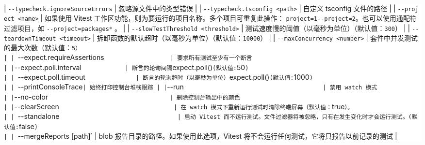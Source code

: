 | `--typecheck.ignoreSourceErrors`                | 忽略源文件中的类型错误                                                                                                                                                                                                                    |
| `--typecheck.tsconfig <path>`                   | 自定义 tsconfig 文件的路径                                                                                                                                                                                                                |
| `--project <name>`                              | 如果使用 Vitest 工作区功能，则为要运行的项目名称。多个项目可重复此操作： `project=1--project=2`。也可以使用通配符过滤项目，如 `--project=packages*` 。                                                                                    |
| `--slowTestThreshold <threshold>`               | 测试速度慢的阈值（以毫秒为单位）（默认值：`300`）                                                                                                                                                                                         |
| `--teardownTimeout <timeout>`                   | 拆卸函数的默认超时（以毫秒为单位）（默认值：`10000`）                                                                                                                                                                                     |
| `--maxConcurrency <number>`                     | 套件中并发测试的最大次数（默认值：`5）                                                                                                                                                                                                    |
| `--expect.requireAssertions`                    | 要求所有测试至少有一个断言                                                                                                                                                                                                                |
| `--expect.poll.interval <interval>`             | 断言的轮询间隔 `expect.poll()` (默认值: `50`)                                                                                                                                                                                             |
| `--expect.poll.timeout <timeout>`               | 断言的轮询超时（以毫秒为单位） `expect.poll()` (默认值: `1000`)                                                                                                                                                                           |
| `--printConsoleTrace` | 始终打印控制台堆栈跟踪 |
| `--run`                                         | 禁用 watch 模式                                                                                                                                                                                                                           |
| `--no-color`                                    | 删除控制台输出中的颜色                                                                                                                                                                                                                    |
| `--clearScreen`                                 | 在 watch 模式下重新运行测试时清除终端屏幕（默认值：`true`）。                                                                                                                                                                             |
| `--standalone`                                  | 启动 Vitest 而不运行测试。文件过滤器将被忽略，只有在发生变化时才会运行测试。(默认值:`false`)                                                                                                                                              |
| `--mergeReports [path]`                         | blob 报告目录的路径。如果使用此选项，Vitest 将不会运行任何测试，它将只报告以前记录的测试                                                                                                                                                  |

